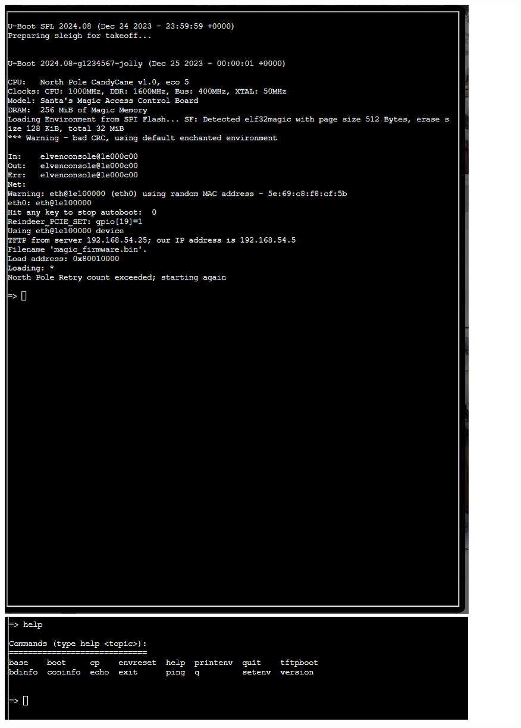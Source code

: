 ![SANS 2024 Holiday CTF/Assets/images/act1/hardware-part-2/act1-hardware-part-2-u-boot-console.png](../../../Assets/images/act1/hardware-part-2/act1-hardware-part-2-u-boot-console.png)
![SANS 2024 Holiday CTF/Assets/images/act1/hardware-part-2/act1-hardware-part-2-u-boot-help.png](../../../Assets/images/act1/hardware-part-2/act1-hardware-part-2-u-boot-help.png)